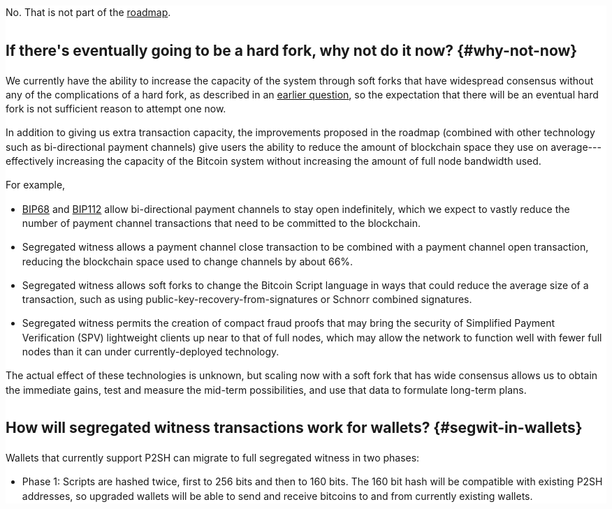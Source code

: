 No. That is not part of the [roadmap][].

[roadmap]: https://lists.linuxfoundation.org/pipermail/bitcoin-dev/2015-December/011865.html

## If there's eventually going to be a hard fork, why not do it now? {#why-not-now}

We currently have the ability to increase the capacity of the
system through soft forks that have widespread consensus without any
of the complications of a hard fork, as described in an [earlier
question][q simple raise], so the expectation that there will be an
eventual hard fork is not sufficient reason to attempt one now.

In addition to giving us extra transaction capacity, the improvements
proposed in the roadmap (combined with other technology such as
bi-directional payment channels) give users the ability to reduce the
amount of blockchain space they use on average---effectively increasing
the capacity of the Bitcoin system without increasing the amount of full
node bandwidth used.

For example,

- [BIP68][] and [BIP112][] allow bi-directional payment channels to stay open
  indefinitely, which we expect to vastly reduce the number of payment
  channel transactions that need to be committed to the blockchain.

- Segregated witness allows a payment channel close transaction to be
  combined with a payment channel open transaction, reducing the
  blockchain space used to change channels by about 66%.

- Segregated witness allows soft forks to change the Bitcoin Script
  language in ways that could reduce the average size of a transaction,
  such as using public-key-recovery-from-signatures or Schnorr combined
  signatures.

- Segregated witness permits the creation of compact fraud proofs that
  may bring the security of Simplified Payment Verification (SPV)
  lightweight clients up near to that of full nodes, which may allow the
  network to function well with fewer full nodes than it can under
  currently-deployed technology.

The actual effect of these technologies is unknown, but scaling now with
a soft fork that has wide consensus allows us to obtain the immediate
gains, test and measure the mid-term possibilities, and use that data to
formulate long-term plans.

## How will segregated witness transactions work for wallets?  {#segwit-in-wallets}

Wallets that currently support P2SH can migrate to full segregated
witness in two phases:

- Phase 1: Scripts are hashed twice, first to 256 bits and then to 160
  bits. The 160 bit hash will be compatible with existing P2SH
  addresses, so upgraded wallets will be able to send and receive
  bitcoins to and from currently existing wallets.


[current proposal]: https://youtu.be/fst1IK_mrng?t=2234
[calculations]: http://lists.linuxfoundation.org/pipermail/bitcoin-dev/2015-December/011869.html
[canonical transaction ordering]: https://gist.github.com/gavinandresen/e20c3b5a1d4b97f79ac2#canonical-ordering-of-transactions
[#bitcoin-dev]: https://webchat.freenode.net/?channels=bitcoin-dev&amp;uio=d4
[actively studied]: http://diyhpl.us/wiki/transcripts/scalingbitcoin/bitcoin-block-propagation-iblt-rusty-russell/
[bip-segwit]: https://github.com/bitcoin/bips/blob/master/bip-0141.mediawiki
[BIP9]: https://github.com/bitcoin/bips/blob/master/bip-0009.mediawiki
[BIP16]: https://github.com/bitcoin/bips/blob/master/bip-0016.mediawiki
[BIP30]: https://github.com/bitcoin/bips/blob/master/bip-0030.mediawiki
[BIP34]: https://github.com/bitcoin/bips/blob/master/bip-0034.mediawiki
[BIP50]: https://github.com/bitcoin/bips/blob/master/bip-0050.mediawiki
[BIP65]: https://github.com/bitcoin/bips/blob/master/bip-0065.mediawiki
[BIP66]: https://github.com/bitcoin/bips/blob/master/bip-0066.mediawiki
[BIP68]: https://github.com/bitcoin/bips/blob/master/bip-0068.mediawiki
[BIP112]: https://github.com/bitcoin/bips/blob/master/bip-0112.mediawiki
[BIP113]: https://github.com/bitcoin/bips/blob/master/bip-0113.mediawiki
[bitcoin core contributor]: https://bitcoin.org/en/bitcoin-core/
[Bitcoin relay network]: http://bitcoinrelaynetwork.org/
[code review]: https://bitcoin.org/en/development#code-review
[estimated savings]: https://www.reddit.com/r/bitcoinxt/comments/3w1i6b/i_attended_scaling_bitcoin_hong_kong_these_are_my/cxtkaih
[increase in total bandwidth]: https://scalingbitcoin.org/hongkong2015/presentations/DAY1/3_block_propagation_1_rosenbaum.pdf
[libsecp256k1]: https://github.com/bitcoin/secp256k1
[libsecp256k1 verification]: https://github.com/bitcoin/bitcoin/pull/6954
[max_block_size]: https://github.com/bitcoin/bitcoin/blob/3038eb63e8a674b4818cb5d5e461f1ccf4b2932f/src/consensus/consensus.h#L10
[miners' panel]: https://youtu.be/H-ErmmDQRFs?t=1086
[payment channel efficiency]: https://scalingbitcoin.org/hongkong2015/presentations/DAY2/1_layer2_2_dryja.pdf
[previous soft forks]: https://github.com/bitcoin/bips/blob/master/bip-0123.mediawiki#classification-of-existing-bips
[weak blocks and iblts]: https://www.youtube.com/watch?v=ivgxcEOyWNs&t=1h40m20s
[q simple raise]: #size-bump